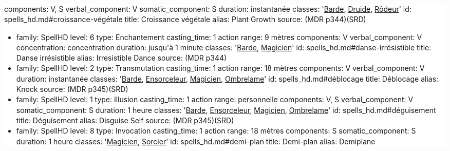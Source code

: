   components: V, S
  verbal_component: V
  somatic_component: S
  duration: instantanée
  classes: '[Barde](hd_bard.md), [Druide](hd_druid.md), [Rôdeur](hd_ranger.md)'
  id: spells_hd.md#croissance-végétale
  title: Croissance végétale
  alias: Plant Growth
  source: (MDR p344)(SRD)
- family: SpellHD
  level: 6
  type: Enchantement
  casting_time: 1 action
  range: 9 mètres
  components: V
  verbal_component: V
  concentration: concentration
  duration: jusqu'à 1 minute
  classes: '[Barde](hd_bard.md), [Magicien](hd_wizard.md)'
  id: spells_hd.md#danse-irrésistible
  title: Danse irrésistible
  alias: Irresistible Dance
  source: (MDR p344)
- family: SpellHD
  level: 2
  type: Transmutation
  casting_time: 1 action
  range: 18 mètres
  components: V
  verbal_component: V
  duration: instantanée
  classes: '[Barde](hd_bard.md), [Ensorceleur](hd_sorcerer.md), [Magicien](hd_wizard.md), [Ombrelame](hd_rogue_ombrelame.md)'
  id: spells_hd.md#déblocage
  title: Déblocage
  alias: Knock
  source: (MDR p345)(SRD)
- family: SpellHD
  level: 1
  type: Illusion
  casting_time: 1 action
  range: personnelle
  components: V, S
  verbal_component: V
  somatic_component: S
  duration: 1 heure
  classes: '[Barde](hd_bard.md), [Ensorceleur](hd_sorcerer.md), [Magicien](hd_wizard.md), [Ombrelame](hd_rogue_ombrelame.md)'
  id: spells_hd.md#déguisement
  title: Déguisement
  alias: Disguise Self
  source: (MDR p345)(SRD)
- family: SpellHD
  level: 8
  type: Invocation
  casting_time: 1 action
  range: 18 mètres
  components: S
  somatic_component: S
  duration: 1 heure
  classes: '[Magicien](hd_wizard.md), [Sorcier](hd_warlock.md)'
  id: spells_hd.md#demi-plan
  title: Demi-plan
  alias: Demiplane